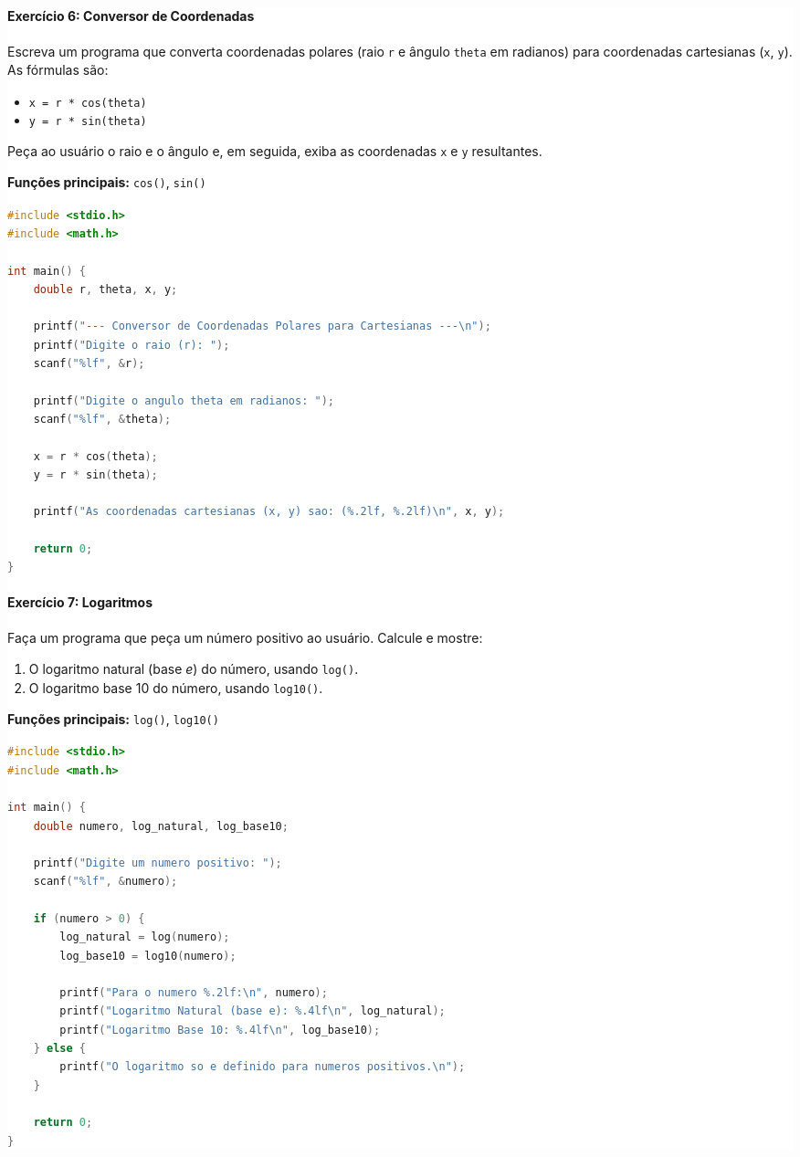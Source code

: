 #### **Exercício 6: Conversor de Coordenadas**
Escreva um programa que converta coordenadas polares (raio `r` e ângulo `theta` em radianos) para coordenadas cartesianas (`x`, `y`). As fórmulas são:
* `x = r * cos(theta)`
* `y = r * sin(theta)`

Peça ao usuário o raio e o ângulo e, em seguida, exiba as coordenadas `x` e `y` resultantes.

**Funções principais:** `cos()`, `sin()`

``` C
#include <stdio.h>
#include <math.h>

int main() {
    double r, theta, x, y;

    printf("--- Conversor de Coordenadas Polares para Cartesianas ---\n");
    printf("Digite o raio (r): ");
    scanf("%lf", &r);

    printf("Digite o angulo theta em radianos: ");
    scanf("%lf", &theta);

    x = r * cos(theta);
    y = r * sin(theta);

    printf("As coordenadas cartesianas (x, y) sao: (%.2lf, %.2lf)\n", x, y);

    return 0;
}

```


#### **Exercício 7: Logaritmos**
Faça um programa que peça um número positivo ao usuário. Calcule e mostre:
1.  O logaritmo natural (base *e*) do número, usando `log()`.
2.  O logaritmo base 10 do número, usando `log10()`.

**Funções principais:** `log()`, `log10()`

``` C
#include <stdio.h>
#include <math.h>

int main() {
    double numero, log_natural, log_base10;

    printf("Digite um numero positivo: ");
    scanf("%lf", &numero);

    if (numero > 0) {
        log_natural = log(numero);
        log_base10 = log10(numero);

        printf("Para o numero %.2lf:\n", numero);
        printf("Logaritmo Natural (base e): %.4lf\n", log_natural);
        printf("Logaritmo Base 10: %.4lf\n", log_base10);
    } else {
        printf("O logaritmo so e definido para numeros positivos.\n");
    }

    return 0;
}

```